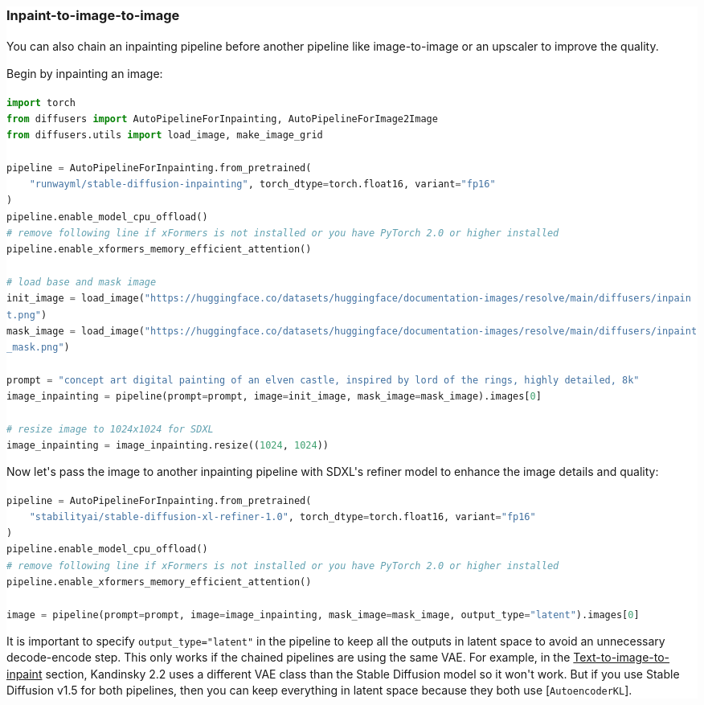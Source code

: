 ### Inpaint-to-image-to-image

You can also chain an inpainting pipeline before another pipeline like image-to-image or an upscaler to improve the quality.

Begin by inpainting an image:

```py
import torch
from diffusers import AutoPipelineForInpainting, AutoPipelineForImage2Image
from diffusers.utils import load_image, make_image_grid

pipeline = AutoPipelineForInpainting.from_pretrained(
    "runwayml/stable-diffusion-inpainting", torch_dtype=torch.float16, variant="fp16"
)
pipeline.enable_model_cpu_offload()
# remove following line if xFormers is not installed or you have PyTorch 2.0 or higher installed
pipeline.enable_xformers_memory_efficient_attention()

# load base and mask image
init_image = load_image("https://huggingface.co/datasets/huggingface/documentation-images/resolve/main/diffusers/inpaint.png")
mask_image = load_image("https://huggingface.co/datasets/huggingface/documentation-images/resolve/main/diffusers/inpaint_mask.png")

prompt = "concept art digital painting of an elven castle, inspired by lord of the rings, highly detailed, 8k"
image_inpainting = pipeline(prompt=prompt, image=init_image, mask_image=mask_image).images[0]

# resize image to 1024x1024 for SDXL
image_inpainting = image_inpainting.resize((1024, 1024))
```

Now let's pass the image to another inpainting pipeline with SDXL's refiner model to enhance the image details and quality:

```py
pipeline = AutoPipelineForInpainting.from_pretrained(
    "stabilityai/stable-diffusion-xl-refiner-1.0", torch_dtype=torch.float16, variant="fp16"
)
pipeline.enable_model_cpu_offload()
# remove following line if xFormers is not installed or you have PyTorch 2.0 or higher installed
pipeline.enable_xformers_memory_efficient_attention()

image = pipeline(prompt=prompt, image=image_inpainting, mask_image=mask_image, output_type="latent").images[0]
```

<Tip>

It is important to specify `output_type="latent"` in the pipeline to keep all the outputs in latent space to avoid an unnecessary decode-encode step. This only works if the chained pipelines are using the same VAE. For example, in the [Text-to-image-to-inpaint](#text-to-image-to-inpaint) section, Kandinsky 2.2 uses a different VAE class than the Stable Diffusion model so it won't work. But if you use Stable Diffusion v1.5 for both pipelines, then you can keep everything in latent space because they both use [`AutoencoderKL`].
